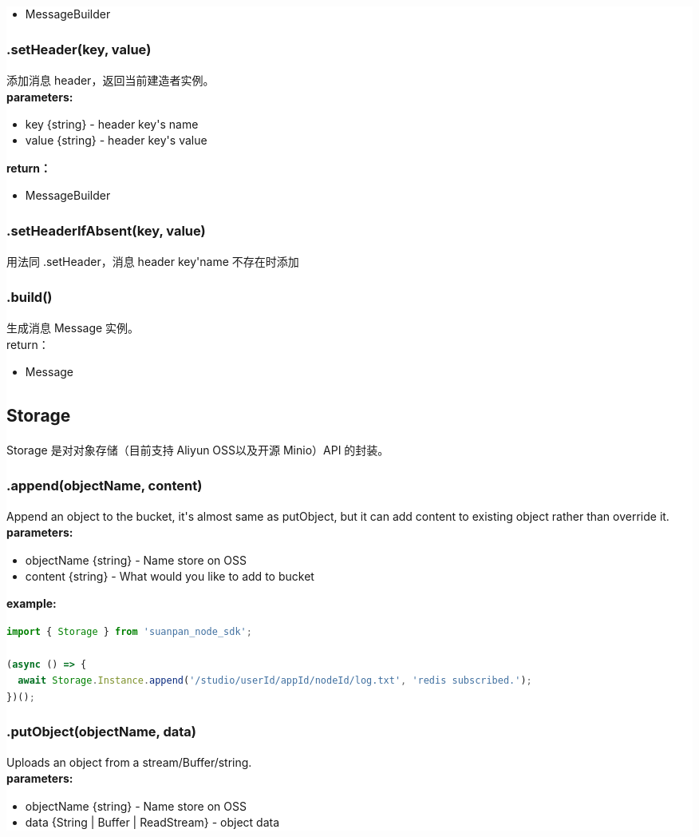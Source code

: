 
- MessageBuilder

### .setHeader(key, value)
添加消息 header，返回当前建造者实例。<br />
**parameters:**<br />


- key {string} - header key's name<br />
- value {string} - header key's value<br />


**return：**<br />


- MessageBuilder

### .setHeaderIfAbsent(key, value)
用法同 .setHeader，消息 header key'name 不存在时添加

### .build()
生成消息 Message 实例。<br />
return：<br />


- Message

## Storage

Storage 是对对象存储（目前支持 Aliyun OSS以及开源 Minio）API 的封装。
### .append(objectName, content)
Append an object to the bucket, it's almost same as putObject, but it can add content to existing object rather than override it.<br />
**parameters:**<br />


- objectName {string} - Name store on OSS<br />
- content {string} - What would you like to add to bucket<br />


**example:**<br />
```JavaScript
import { Storage } from 'suanpan_node_sdk';

(async () => {
  await Storage.Instance.append('/studio/userId/appId/nodeId/log.txt', 'redis subscribed.');
})();
```
### .putObject(objectName, data)
Uploads an object from a stream/Buffer/string.<br />
**parameters:**<br />


- objectName {string} - Name store on OSS<br />
- data {String | Buffer | ReadStream} - object data<br />
